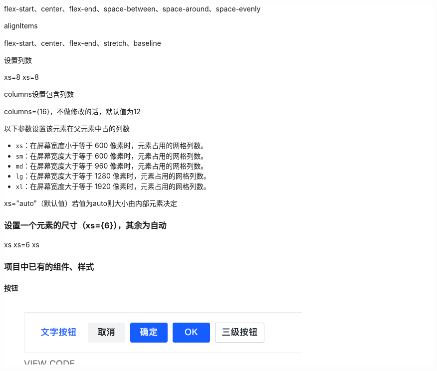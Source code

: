 flex-start、center、flex-end、space-between、space-around、space-evenly

alignItems

flex-start、center、flex-end、stretch、baseline



设置列数

<Grid container spacing={2} columns={16}>
  <Grid item xs={8}>
    <Item>xs=8</Item>
  </Grid>
  <Grid item xs={8}>
    <Item>xs=8</Item>
  </Grid>
</Grid>

columns设置包含列数

columns={16}，不做修改的话，默认值为12

以下参数设置该元素在父元素中占的列数

- `xs`：在屏幕宽度小于等于 600 像素时，元素占用的网格列数。
- `sm`：在屏幕宽度大于等于 600 像素时，元素占用的网格列数。
- `md`：在屏幕宽度大于等于 960 像素时，元素占用的网格列数。
- `lg`：在屏幕宽度大于等于 1280 像素时，元素占用的网格列数。
- `xl`：在屏幕宽度大于等于 1920 像素时，元素占用的网格列数。

xs="auto"（默认值）若值为auto则大小由内部元素决定

### 设置一个元素的尺寸（xs={6}），其余为自动

<Grid container spacing={3}>
  <Grid item xs>
    <Item>xs</Item>
  </Grid>
  <Grid item xs={6}>
    <Item>xs=6</Item>
  </Grid>
  <Grid item xs>
    <Item>xs</Item>
  </Grid>
</Grid>



### 项目中已有的组件、样式

#### 按钮

![image-20230704172435918](./关于布局.assets/image-20230704172435918.png)
